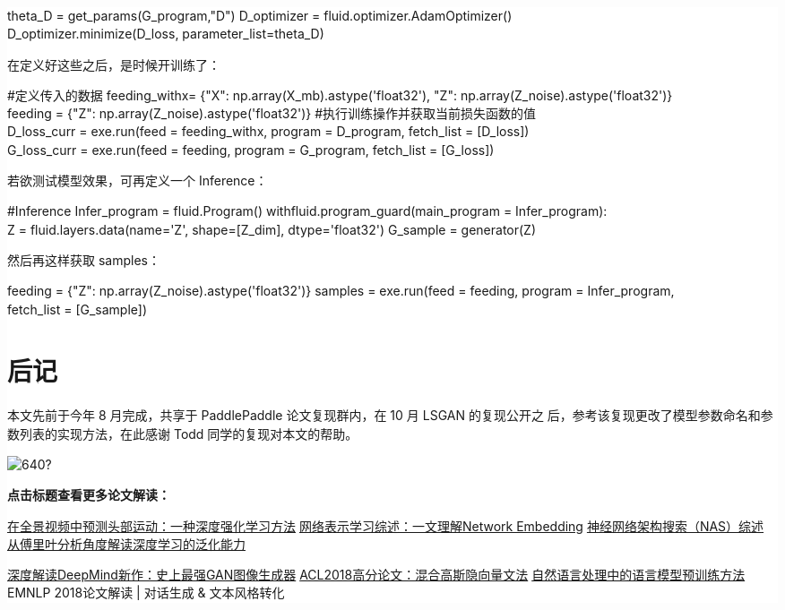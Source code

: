 theta_D = get_params(G_program,"D")
D_optimizer = fluid.optimizer.AdamOptimizer()
D_optimizer.minimize(D_loss, parameter_list=theta_D)

在定义好这些之后，是时候开训练了：

\#定义传入的数据
feeding_withx= {"X": np.array(X_mb).astype('float32'),
"Z": np.array(Z_noise).astype('float32')}
feeding = {"Z": np.array(Z_noise).astype('float32')}
\#执行训练操作并获取当前损失函数的值
D_loss_curr = exe.run(feed = feeding_withx, program = D_program,
fetch_list = [D_loss])
G_loss_curr = exe.run(feed = feeding, program = G_program,
fetch_list = [G_loss])

若欲测试模型效果，可再定义一个 Inference：

\#Inference
Infer_program = fluid.Program()
withfluid.program_guard(main_program = Infer_program):
Z = fluid.layers.data(name='Z', shape=[Z_dim], dtype='float32')
G_sample = generator(Z)

然后再这样获取 samples：

feeding = {"Z": np.array(Z_noise).astype('float32')}
samples = exe.run(feed = feeding, program = Infer_program,
fetch_list = [G_sample])

# 后记

本文先前于今年 8 月完成，共享于 PaddlePaddle 论文复现群内，在 10 月 LSGAN 的复现公开之 后，参考该复现更改了模型参数命名和参数列表的实现方法，在此感谢 Todd 同学的复现对本文的帮助。

![640?](https://ss.csdn.net/p?https://mmbiz.qpic.cn/mmbiz_png/VBcD02jFhgmPEF4lW0pL5weJia5y4xhJbog2pIZZ3ZCgVUDynvus6rCzNKGAAAI6R8jaXTpYPISCMicpFegVdG0g/640?)


**点击标题查看更多论文解读：**

[在全景视频中预测头部运动：一种深度强化学习方法](http://mp.weixin.qq.com/s?__biz=MzIwMTc4ODE0Mw==&mid=2247492263&idx=1&sn=5c904bcb3205815849d9382fbe0cd41e&chksm=96ea3d27a19db43116635fef31260582cb8c7ea5cec3cc2e5191718603cc5ea89d364c77f949&scene=21#wechat_redirect)
[网络表示学习综述：一文理解Network Embedding](http://mp.weixin.qq.com/s?__biz=MzIwMTc4ODE0Mw==&mid=2247490862&idx=1&sn=707fe122dfc5d961a22771111514fada&chksm=96e9c2aea19e4bb8755d6759dd8e70cb44d2da2c454947395dede0268f511c140441cd1fb5ce&scene=21#wechat_redirect)
[神经网络架构搜索（NAS）综述](http://mp.weixin.qq.com/s?__biz=MzIwMTc4ODE0Mw==&mid=2247491248&idx=1&sn=d2946d8a37f7c6567b1a767a497006fb&chksm=96e9c130a19e48267f72ad32c527ec4a1697741e409d865d9233c5d7035a1f66a59b5e40792d&scene=21#wechat_redirect)
[从傅里叶分析角度解读深度学习的泛化能力](http://mp.weixin.qq.com/s?__biz=MzIwMTc4ODE0Mw==&mid=2247491082&idx=1&sn=d7c1cb39c3be43154c658ca5a791eb4c&chksm=96e9c18aa19e489c32fe36671e4208ce42bf200e3a7adeda200fa2785462d16f85c58bb455b4&scene=21#wechat_redirect)

[深度](http://mp.weixin.qq.com/s?__biz=MzIwMTc4ODE0Mw==&mid=2247492065&idx=1&sn=a91d7ae724eed652ca87f647910bf666&chksm=96ea3e61a19db777c615d64abf564110ee4d1c32ecca2a629a7c0158a98bf6ccb2ec0fc05814&scene=21#wechat_redirect)[解读DeepMind新作：史上最强GAN图像生成器](http://mp.weixin.qq.com/s?__biz=MzIwMTc4ODE0Mw==&mid=2247492065&idx=1&sn=a91d7ae724eed652ca87f647910bf666&chksm=96ea3e61a19db777c615d64abf564110ee4d1c32ecca2a629a7c0158a98bf6ccb2ec0fc05814&scene=21#wechat_redirect)
[ACL2018高分论文：混合高斯隐向量文法](http://mp.weixin.qq.com/s?__biz=MzIwMTc4ODE0Mw==&mid=2247490152&idx=1&sn=ee9c70c701d5ba74423318865ecdb44f&chksm=96e9c5e8a19e4cfeddb4d92d86415c54f511427f8851c5f22b596c68128b85512bf7a62cf729&scene=21#wechat_redirect)
[自然语言处理中的语言模型预训练方法](http://mp.weixin.qq.com/s?__biz=MzIwMTc4ODE0Mw==&mid=2247492317&idx=1&sn=e823a75d9463257ed9ea7b3e4677c1ae&chksm=96ea3d5da19db44be0872ff4e29043aa72c7a624a116196bfeeca092a15f9209d7cf8ce46eb5&scene=21#wechat_redirect)
EMNLP 2018论文解读 | 对话生成 & 文本风格转化
